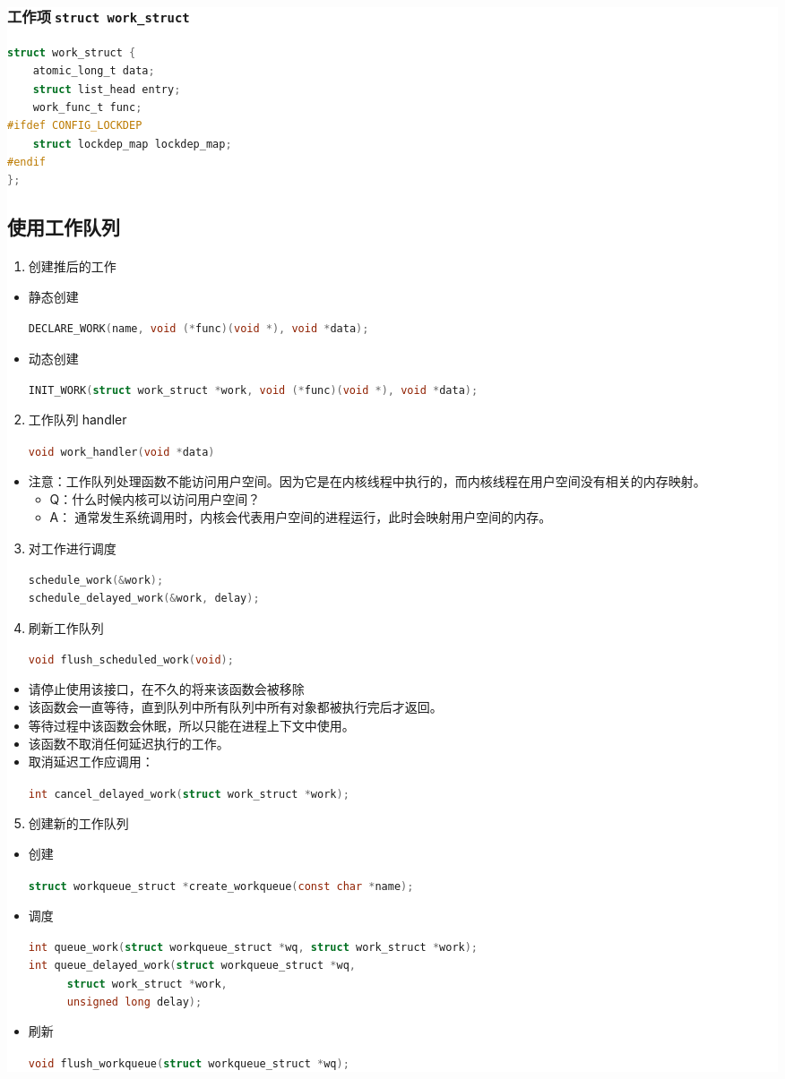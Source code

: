 ### 工作项 `struct work_struct`
```c
struct work_struct {
    atomic_long_t data;
    struct list_head entry;
    work_func_t func;
#ifdef CONFIG_LOCKDEP
    struct lockdep_map lockdep_map;
#endif
};
```

## 使用工作队列
1. 创建推后的工作
* 静态创建
   ```c
   DECLARE_WORK(name, void (*func)(void *), void *data);
   ```
* 动态创建
   ```c
   INIT_WORK(struct work_struct *work, void (*func)(void *), void *data);
   ```
2. 工作队列 handler
   ```c
   void work_handler(void *data)
   ```
* 注意：工作队列处理函数不能访问用户空间。因为它是在内核线程中执行的，而内核线程在用户空间没有相关的内存映射。
  * Q：什么时候内核可以访问用户空间？
  * A： 通常发生系统调用时，内核会代表用户空间的进程运行，此时会映射用户空间的内存。
3. 对工作进行调度
   ```c
   schedule_work(&work);
   schedule_delayed_work(&work, delay);
   ```
4. 刷新工作队列
   ```c
   void flush_scheduled_work(void);
   ```
* 请停止使用该接口，在不久的将来该函数会被移除
* 该函数会一直等待，直到队列中所有队列中所有对象都被执行完后才返回。
* 等待过程中该函数会休眠，所以只能在进程上下文中使用。
* 该函数不取消任何延迟执行的工作。
* 取消延迟工作应调用：
   ```c
   int cancel_delayed_work(struct work_struct *work);
   ```
5. 创建新的工作队列
* 创建
  ```c
  struct workqueue_struct *create_workqueue(const char *name);
  ```
* 调度
  ```c
  int queue_work(struct workqueue_struct *wq, struct work_struct *work);
  int queue_delayed_work(struct workqueue_struct *wq,
        struct work_struct *work,
        unsigned long delay);
  ```
* 刷新
  ```c
  void flush_workqueue(struct workqueue_struct *wq);
  ```
